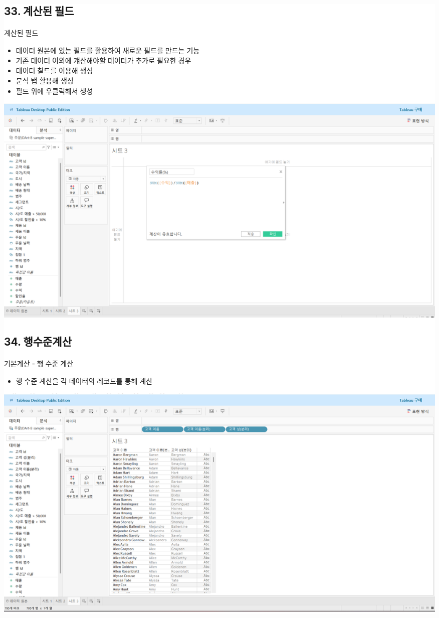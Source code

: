 ## 33. 계산된 필드


계산된 필드
- 데이터 원본에 있는 필드를 활용하여 새로운 필드를 만드는 기능
- 기존 데이터 이외에 걔산해야할 데이터가 추가로 필요한 경우
- 데이터 칠드를 이용해 생성
- 분석 탭 활용해 생성
- 필드 위에 우클릭해서 생성

![.](image/calculate.png)


## 34. 행수준계산



기본계산 - 행 수준 계산
- 행 수준 계산을 각 데이터의 레코드를 통해 계산


![.](image/hangcal.png)